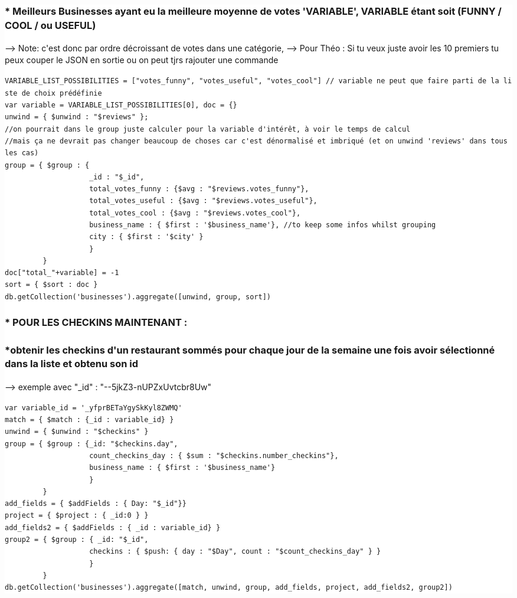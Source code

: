 ### * Meilleurs Businesses ayant eu la meilleure moyenne de votes 'VARIABLE', VARIABLE étant soit (FUNNY / COOL / ou USEFUL) 
--> Note: c'est donc par ordre décroissant de votes dans une catégorie, 
--> Pour Théo : Si tu veux juste avoir les 10 premiers tu peux couper le JSON en sortie ou on peut tjrs rajouter une commande
```
VARIABLE_LIST_POSSIBILITIES = ["votes_funny", "votes_useful", "votes_cool"] // variable ne peut que faire parti de la liste de choix prédéfinie
var variable = VARIABLE_LIST_POSSIBILITIES[0], doc = {}
unwind = { $unwind : "$reviews" };
//on pourrait dans le group juste calculer pour la variable d'intérêt, à voir le temps de calcul
//mais ça ne devrait pas changer beaucoup de choses car c'est dénormalisé et imbriqué (et on unwind 'reviews' dans tous les cas)
group = { $group : {
                    _id : "$_id",
                    total_votes_funny : {$avg : "$reviews.votes_funny"}, 
                    total_votes_useful : {$avg : "$reviews.votes_useful"},
                    total_votes_cool : {$avg : "$reviews.votes_cool"},
                    business_name : { $first : '$business_name'}, //to keep some infos whilst grouping
                    city : { $first : '$city' }
                    }
         }
doc["total_"+variable] = -1
sort = { $sort : doc }
db.getCollection('businesses').aggregate([unwind, group, sort])
```

### *  POUR LES CHECKINS MAINTENANT :

### *obtenir les checkins d'un restaurant sommés pour chaque jour de la semaine une fois avoir sélectionné dans la liste et obtenu son id
--> exemple avec "_id" : "--5jkZ3-nUPZxUvtcbr8Uw"

```
var variable_id = '_yfprBETaYgySkKyl8ZWMQ'
match = { $match : {_id : variable_id} }
unwind = { $unwind : "$checkins" }
group = { $group : {_id: "$checkins.day", 
                    count_checkins_day : { $sum : "$checkins.number_checkins"},
                    business_name : { $first : '$business_name'}
                    }
         }
add_fields = { $addFields : { Day: "$_id"}}
project = { $project : { _id:0 } } 
add_fields2 = { $addFields : { _id : variable_id} } 
group2 = { $group : { _id: "$_id",
                    checkins : { $push: { day : "$Day", count : "$count_checkins_day" } }
                    }
         }
db.getCollection('businesses').aggregate([match, unwind, group, add_fields, project, add_fields2, group2])
```
